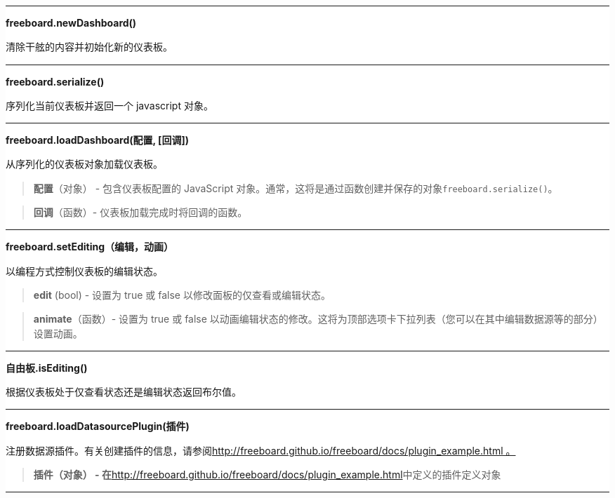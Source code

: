 <hr>
<p dir="auto"><strong><font style="vertical-align: inherit;"><font style="vertical-align: inherit;">freeboard.newDashboard()</font></font></strong></p>
<p dir="auto"><font style="vertical-align: inherit;"><font style="vertical-align: inherit;">清除干舷的内容并初始化新的仪表板。</font></font></p>
<hr>
<p dir="auto"><strong><font style="vertical-align: inherit;"><font style="vertical-align: inherit;">freeboard.serialize()</font></font></strong></p>
<p dir="auto"><font style="vertical-align: inherit;"><font style="vertical-align: inherit;">序列化当前仪表板并返回一个 javascript 对象。</font></font></p>
<hr>
<p dir="auto"><strong><font style="vertical-align: inherit;"><font style="vertical-align: inherit;">freeboard.loadDashboard(配置, [回调])</font></font></strong></p>
<p dir="auto"><font style="vertical-align: inherit;"><font style="vertical-align: inherit;">从序列化的仪表板对象加载仪表板。</font></font></p>
<blockquote>
<p dir="auto"><strong><font style="vertical-align: inherit;"><font style="vertical-align: inherit;">配置</font></font></strong><font style="vertical-align: inherit;"><font style="vertical-align: inherit;">（对象） - 包含仪表板配置的 JavaScript 对象。通常，这将是通过函数创建并保存的对象</font></font><code>freeboard.serialize()</code><font style="vertical-align: inherit;"><font style="vertical-align: inherit;">。</font></font></p>
</blockquote>
<blockquote>
<p dir="auto"><strong><font style="vertical-align: inherit;"><font style="vertical-align: inherit;">回调</font></font></strong><font style="vertical-align: inherit;"><font style="vertical-align: inherit;">（函数）- 仪表板加载完成时将回调的函数。</font></font></p>
</blockquote>
<hr>
<p dir="auto"><strong><font style="vertical-align: inherit;"><font style="vertical-align: inherit;">freeboard.setEditing（编辑，动画）</font></font></strong></p>
<p dir="auto"><font style="vertical-align: inherit;"><font style="vertical-align: inherit;">以编程方式控制仪表板的编辑状态。</font></font></p>
<blockquote>
<p dir="auto"><strong><font style="vertical-align: inherit;"><font style="vertical-align: inherit;">edit</font></font></strong><font style="vertical-align: inherit;"><font style="vertical-align: inherit;"> (bool) - 设置为 true 或 false 以修改面板的仅查看或编辑状态。</font></font></p>
</blockquote>
<blockquote>
<p dir="auto"><strong><font style="vertical-align: inherit;"><font style="vertical-align: inherit;">animate</font></font></strong><font style="vertical-align: inherit;"><font style="vertical-align: inherit;">（函数）- 设置为 true 或 false 以动画编辑状态的修改。这将为顶部选项卡下拉列表（您可以在其中编辑数据源等的部分）设置动画。</font></font></p>
</blockquote>
<hr>
<p dir="auto"><strong><font style="vertical-align: inherit;"><font style="vertical-align: inherit;">自由板.isEditing()</font></font></strong></p>
<p dir="auto"><font style="vertical-align: inherit;"><font style="vertical-align: inherit;">根据仪表板处于仅查看状态还是编辑状态返回布尔值。</font></font></p>
<hr>
<p dir="auto"><strong><font style="vertical-align: inherit;"><font style="vertical-align: inherit;">freeboard.loadDatasourcePlugin(插件)</font></font></strong></p>
<p dir="auto"><font style="vertical-align: inherit;"><font style="vertical-align: inherit;">注册数据源插件。</font><font style="vertical-align: inherit;">有关创建插件的信息，</font><font style="vertical-align: inherit;">请参阅</font></font><a href="http://freeboard.github.io/freeboard/docs/plugin_example.html" rel="nofollow"><font style="vertical-align: inherit;"><font style="vertical-align: inherit;">http://freeboard.github.io/freeboard/docs/plugin_example.html 。</font></font></a><font style="vertical-align: inherit;"></font></p>
<blockquote>
<p dir="auto"><strong><font style="vertical-align: inherit;"><font style="vertical-align: inherit;">插件（对象） - 在</font></font></strong><font style="vertical-align: inherit;"><a href="http://freeboard.github.io/freeboard/docs/plugin_example.html" rel="nofollow"><font style="vertical-align: inherit;">http://freeboard.github.io/freeboard/docs/plugin_example.html</font></a><font style="vertical-align: inherit;">中定义的插件定义对象</font></font><a href="http://freeboard.github.io/freeboard/docs/plugin_example.html" rel="nofollow"><font style="vertical-align: inherit;"></font></a></p>
</blockquote>
<hr>